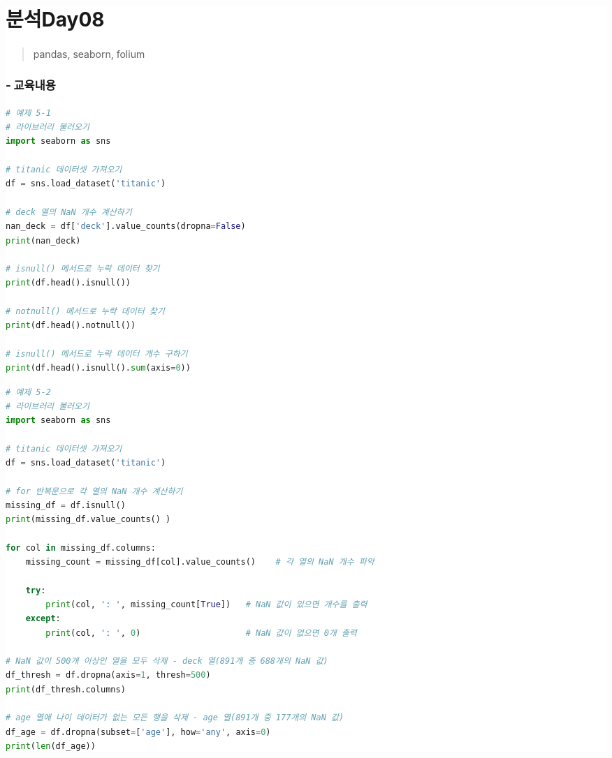 

# 분석Day08

>  pandas, seaborn, folium

### - 교육내용

```python
# 예제 5-1
# 라이브러리 불러오기
import seaborn as sns

# titanic 데이터셋 가져오기
df = sns.load_dataset('titanic')

# deck 열의 NaN 개수 계산하기
nan_deck = df['deck'].value_counts(dropna=False) 
print(nan_deck)

# isnull() 메서드로 누락 데이터 찾기
print(df.head().isnull())

# notnull() 메서드로 누락 데이터 찾기
print(df.head().notnull())

# isnull() 메서드로 누락 데이터 개수 구하기
print(df.head().isnull().sum(axis=0))

```


```python
# 예제 5-2
# 라이브러리 불러오기
import seaborn as sns

# titanic 데이터셋 가져오기
df = sns.load_dataset('titanic')

# for 반복문으로 각 열의 NaN 개수 계산하기
missing_df = df.isnull()
print(missing_df.value_counts() )

for col in missing_df.columns:
    missing_count = missing_df[col].value_counts()    # 각 열의 NaN 개수 파악

    try: 
        print(col, ': ', missing_count[True])   # NaN 값이 있으면 개수를 출력
    except:
        print(col, ': ', 0)                     # NaN 값이 없으면 0개 출력
        
# NaN 값이 500개 이상인 열을 모두 삭제 - deck 열(891개 중 688개의 NaN 값)
df_thresh = df.dropna(axis=1, thresh=500)  
print(df_thresh.columns)

# age 열에 나이 데이터가 없는 모든 행을 삭제 - age 열(891개 중 177개의 NaN 값)
df_age = df.dropna(subset=['age'], how='any', axis=0)  
print(len(df_age))


```
